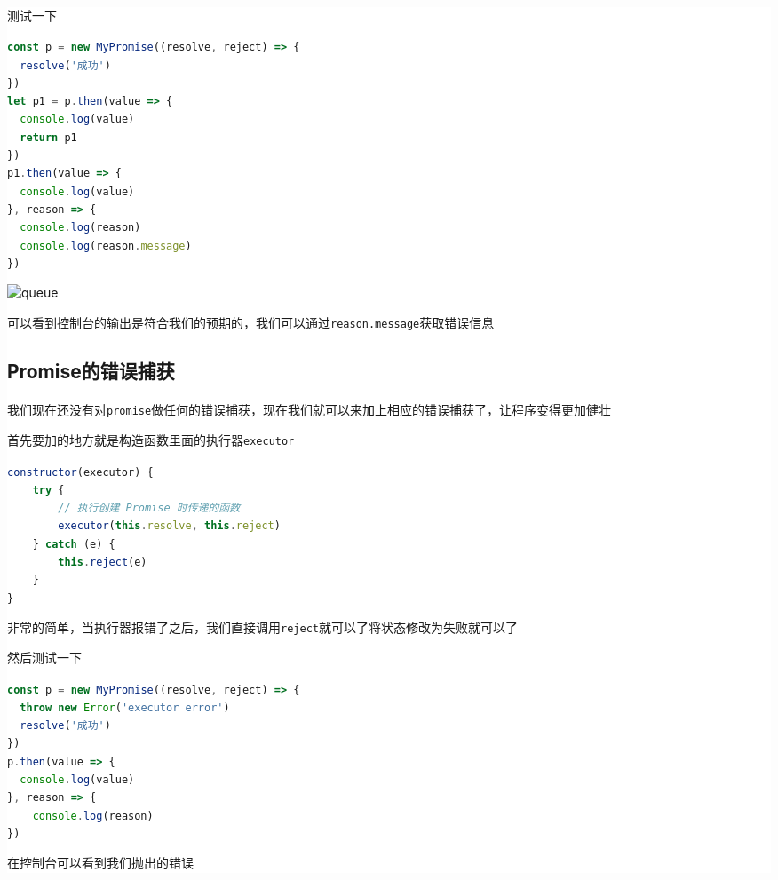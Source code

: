 测试一下

```js
const p = new MyPromise((resolve, reject) => {
  resolve('成功')
})
let p1 = p.then(value => {
  console.log(value)
  return p1
})
p1.then(value => {
  console.log(value)
}, reason => {
  console.log(reason)
  console.log(reason.message)
})
```

<img class="custom" :src="$withBase('/img/promiseCycle.png')" alt="queue">

可以看到控制台的输出是符合我们的预期的，我们可以通过`reason.message`获取错误信息

## Promise的错误捕获

我们现在还没有对`promise`做任何的错误捕获，现在我们就可以来加上相应的错误捕获了，让程序变得更加健壮

首先要加的地方就是构造函数里面的执行器`executor`

```js
constructor(executor) {
    try {
        // 执行创建 Promise 时传递的函数
        executor(this.resolve, this.reject)
    } catch (e) {
        this.reject(e)
    }
}
```

非常的简单，当执行器报错了之后，我们直接调用`reject`就可以了将状态修改为失败就可以了

然后测试一下

```js
const p = new MyPromise((resolve, reject) => {
  throw new Error('executor error')
  resolve('成功')
})
p.then(value => {
  console.log(value)
}, reason => {
    console.log(reason)
})
```

在控制台可以看到我们抛出的错误
